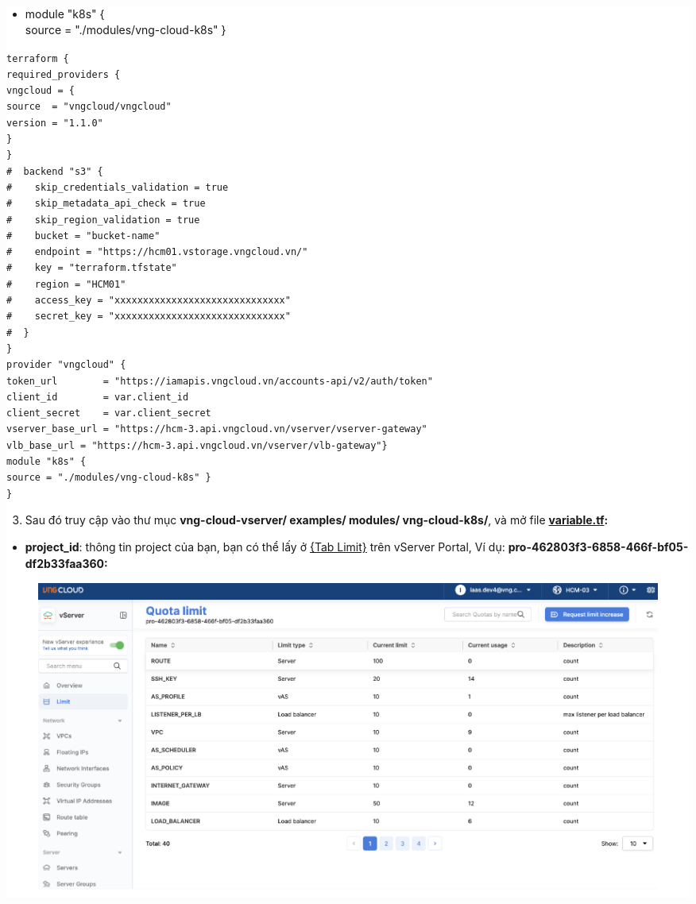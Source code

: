 * module "k8s" {\
  source = "./modules/vng-cloud-k8s" }

```
terraform {  
required_providers {    
vngcloud = {      
source  = "vngcloud/vngcloud"      
version = "1.1.0"    
}  
}  
#  backend "s3" {  
#    skip_credentials_validation = true  
#    skip_metadata_api_check = true  
#    skip_region_validation = true  
#    bucket = "bucket-name"  
#    endpoint = "https://hcm01.vstorage.vngcloud.vn/"  
#    key = "terraform.tfstate"  
#    region = "HCM01"  
#    access_key = "xxxxxxxxxxxxxxxxxxxxxxxxxxxxxx"  
#    secret_key = "xxxxxxxxxxxxxxxxxxxxxxxxxxxxxx"  
#  }
} 
provider "vngcloud" {  
token_url        = "https://iamapis.vngcloud.vn/accounts-api/v2/auth/token"  
client_id        = var.client_id  
client_secret    = var.client_secret  
vserver_base_url = "https://hcm-3.api.vngcloud.vn/vserver/vserver-gateway"  
vlb_base_url = "https://hcm-3.api.vngcloud.vn/vserver/vlb-gateway"}
module "k8s" {  
source = "./modules/vng-cloud-k8s" }
}
```

3. Sau đó truy cập vào thư mục **vng-cloud-vserver/ examples/ modules/ vng-cloud-k8s/**, và mở file [**variable.tf**](https://github.com/vngcloud/terraform-provider-vngcloud/blob/main/examples/modules/vng-cloud-k8s/variable.tf)**:**

* **project\_id**: thông tin project của bạn, bạn có thể lấy ở [{Tab Limit}](https://hcm-3.console.vngcloud.vn/vserver/limit) trên vServer Portal, Ví dụ: **pro-462803f3-6858-466f-bf05-df2b33faa360:**

<figure><img src="../../../.gitbook/assets/image (2) (1) (1) (1) (1) (1) (1) (1) (1) (1) (1) (1) (1) (1) (1) (1) (1) (1) (1) (1) (1) (1).png" alt=""><figcaption></figcaption></figure>
